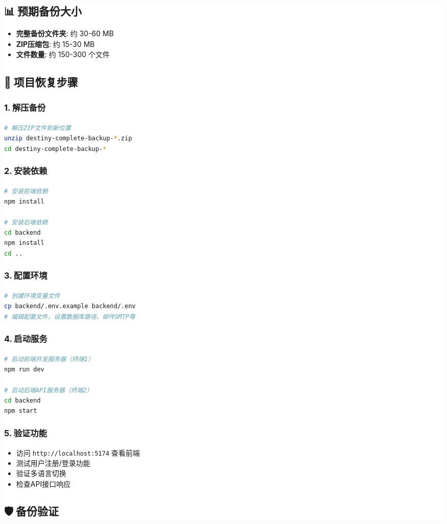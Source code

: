 ## 📊 预期备份大小

- **完整备份文件夹**: 约 30-60 MB
- **ZIP压缩包**: 约 15-30 MB
- **文件数量**: 约 150-300 个文件

## 🔄 项目恢复步骤

### 1. 解压备份
```bash
# 解压ZIP文件到新位置
unzip destiny-complete-backup-*.zip
cd destiny-complete-backup-*
```

### 2. 安装依赖
```bash
# 安装前端依赖
npm install

# 安装后端依赖
cd backend
npm install
cd ..
```

### 3. 配置环境
```bash
# 创建环境变量文件
cp backend/.env.example backend/.env
# 编辑配置文件，设置数据库路径、邮件SMTP等
```

### 4. 启动服务
```bash
# 启动前端开发服务器（终端1）
npm run dev

# 启动后端API服务器（终端2）
cd backend
npm start
```

### 5. 验证功能
- 访问 `http://localhost:5174` 查看前端
- 测试用户注册/登录功能
- 验证多语言切换
- 检查API接口响应

## 🛡️ 备份验证
